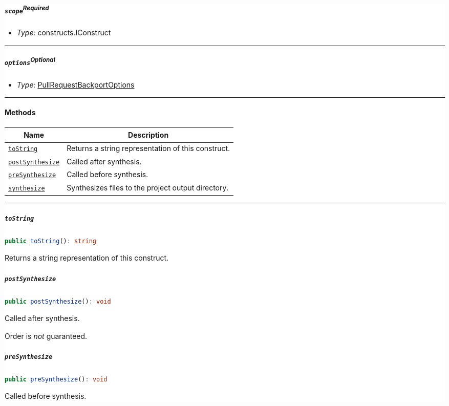 
##### `scope`<sup>Required</sup> <a name="scope" id="projen.github.PullRequestBackport.Initializer.parameter.scope"></a>

- *Type:* constructs.IConstruct

---

##### `options`<sup>Optional</sup> <a name="options" id="projen.github.PullRequestBackport.Initializer.parameter.options"></a>

- *Type:* <a href="#projen.github.PullRequestBackportOptions">PullRequestBackportOptions</a>

---

#### Methods <a name="Methods" id="Methods"></a>

| **Name** | **Description** |
| --- | --- |
| <code><a href="#projen.github.PullRequestBackport.toString">toString</a></code> | Returns a string representation of this construct. |
| <code><a href="#projen.github.PullRequestBackport.postSynthesize">postSynthesize</a></code> | Called after synthesis. |
| <code><a href="#projen.github.PullRequestBackport.preSynthesize">preSynthesize</a></code> | Called before synthesis. |
| <code><a href="#projen.github.PullRequestBackport.synthesize">synthesize</a></code> | Synthesizes files to the project output directory. |

---

##### `toString` <a name="toString" id="projen.github.PullRequestBackport.toString"></a>

```typescript
public toString(): string
```

Returns a string representation of this construct.

##### `postSynthesize` <a name="postSynthesize" id="projen.github.PullRequestBackport.postSynthesize"></a>

```typescript
public postSynthesize(): void
```

Called after synthesis.

Order is *not* guaranteed.

##### `preSynthesize` <a name="preSynthesize" id="projen.github.PullRequestBackport.preSynthesize"></a>

```typescript
public preSynthesize(): void
```

Called before synthesis.
